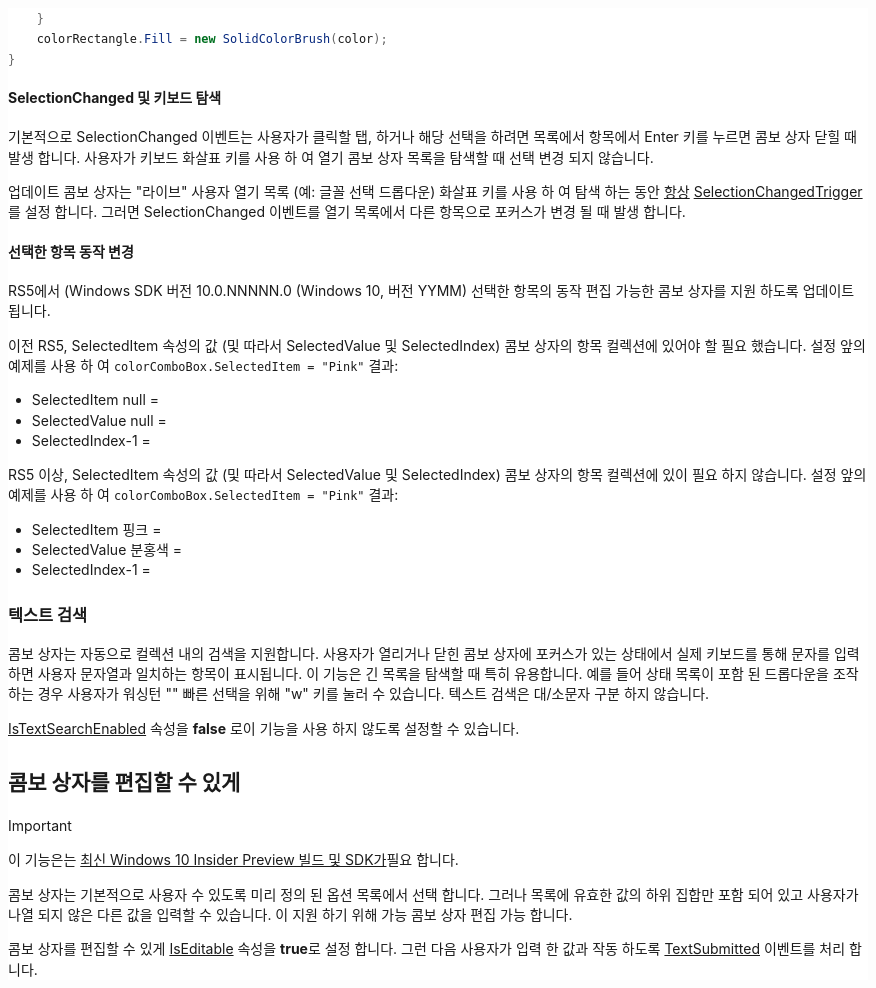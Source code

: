 ```csharp
    }
    colorRectangle.Fill = new SolidColorBrush(color);
}
```

#### <a name="selectionchanged-and-keyboard-navigation"></a>SelectionChanged 및 키보드 탐색

기본적으로 SelectionChanged 이벤트는 사용자가 클릭할 탭, 하거나 해당 선택을 하려면 목록에서 항목에서 Enter 키를 누르면 콤보 상자 닫힐 때 발생 합니다. 사용자가 키보드 화살표 키를 사용 하 여 열기 콤보 상자 목록을 탐색할 때 선택 변경 되지 않습니다.

업데이트 콤보 상자는 "라이브" 사용자 열기 목록 (예: 글꼴 선택 드롭다운) 화살표 키를 사용 하 여 탐색 하는 동안 [항상](/uwp/api/windows.ui.xaml.controls.comboboxselectionchangedtrigger) [SelectionChangedTrigger](/uwp/api/windows.ui.xaml.controls.combobox.selectionchangedtrigger) 를 설정 합니다. 그러면 SelectionChanged 이벤트를 열기 목록에서 다른 항목으로 포커스가 변경 될 때 발생 합니다.

#### <a name="selected-item-behavior-change"></a>선택한 항목 동작 변경

RS5에서 (Windows SDK 버전 10.0.NNNNN.0 (Windows 10, 버전 YYMM) 선택한 항목의 동작 편집 가능한 콤보 상자를 지원 하도록 업데이트 됩니다.

이전 RS5, SelectedItem 속성의 값 (및 따라서 SelectedValue 및 SelectedIndex) 콤보 상자의 항목 컬렉션에 있어야 할 필요 했습니다. 설정 앞의 예제를 사용 하 여 `colorComboBox.SelectedItem = "Pink"` 결과:

- SelectedItem null =
- SelectedValue null =
- SelectedIndex-1 =

RS5 이상, SelectedItem 속성의 값 (및 따라서 SelectedValue 및 SelectedIndex) 콤보 상자의 항목 컬렉션에 있이 필요 하지 않습니다. 설정 앞의 예제를 사용 하 여 `colorComboBox.SelectedItem = "Pink"` 결과:

- SelectedItem 핑크 =
- SelectedValue 분홍색 =
- SelectedIndex-1 =

### <a name="text-search"></a>텍스트 검색

콤보 상자는 자동으로 컬렉션 내의 검색을 지원합니다. 사용자가 열리거나 닫힌 콤보 상자에 포커스가 있는 상태에서 실제 키보드를 통해 문자를 입력하면 사용자 문자열과 일치하는 항목이 표시됩니다. 이 기능은 긴 목록을 탐색할 때 특히 유용합니다. 예를 들어 상태 목록이 포함 된 드롭다운을 조작 하는 경우 사용자가 워싱턴 "" 빠른 선택을 위해 "w" 키를 눌러 수 있습니다. 텍스트 검색은 대/소문자 구분 하지 않습니다.

[IsTextSearchEnabled](/uwp/api/windows.ui.xaml.controls.combobox.istextsearchenabled) 속성을 **false** 로이 기능을 사용 하지 않도록 설정할 수 있습니다.

## <a name="make-a-combo-box-editable"></a>콤보 상자를 편집할 수 있게

> [!IMPORTANT]
> 이 기능은는 [최신 Windows 10 Insider Preview 빌드 및 SDK가](https://insider.windows.com/for-developers/)필요 합니다.

콤보 상자는 기본적으로 사용자 수 있도록 미리 정의 된 옵션 목록에서 선택 합니다. 그러나 목록에 유효한 값의 하위 집합만 포함 되어 있고 사용자가 나열 되지 않은 다른 값을 입력할 수 있습니다. 이 지원 하기 위해 가능 콤보 상자 편집 가능 합니다.

콤보 상자를 편집할 수 있게 [IsEditable](/uwp/api/windows.ui.xaml.controls.combobox.iseditable) 속성을 **true**로 설정 합니다. 그런 다음 사용자가 입력 한 값과 작동 하도록 [TextSubmitted](/uwp/api/Windows.UI.Xaml.Controls.ComboBox) 이벤트를 처리 합니다.
